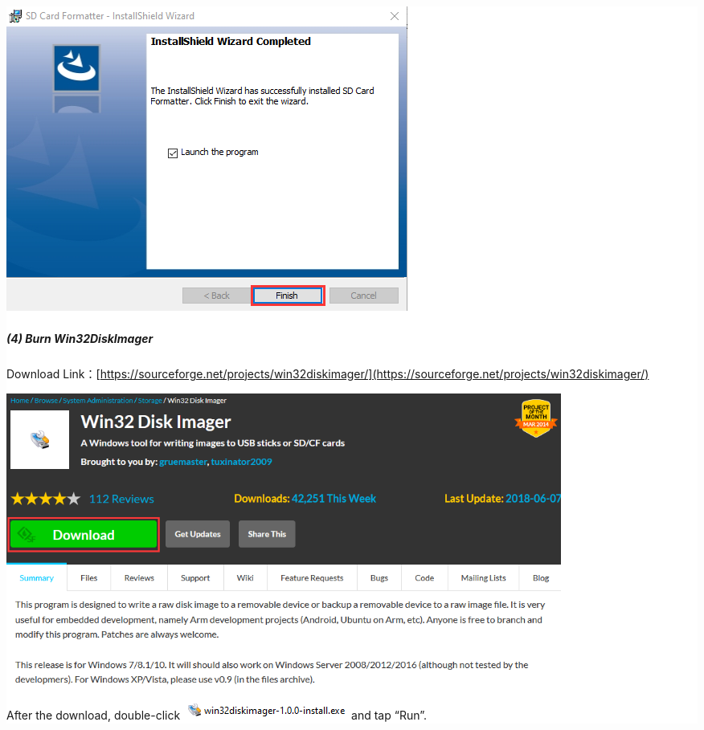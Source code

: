 ![Img](./media/img-20231009161719.png)


##### (4) Burn Win32DiskImager

Download Link：[https://sourceforge.net/projects/win32diskimager/](https://sourceforge.net/projects/win32diskimager/)

![Img](./media/img-20231009161734.png)

After the download, double-click ![Img](./media/img-20231009161746.png) and tap “Run”.
